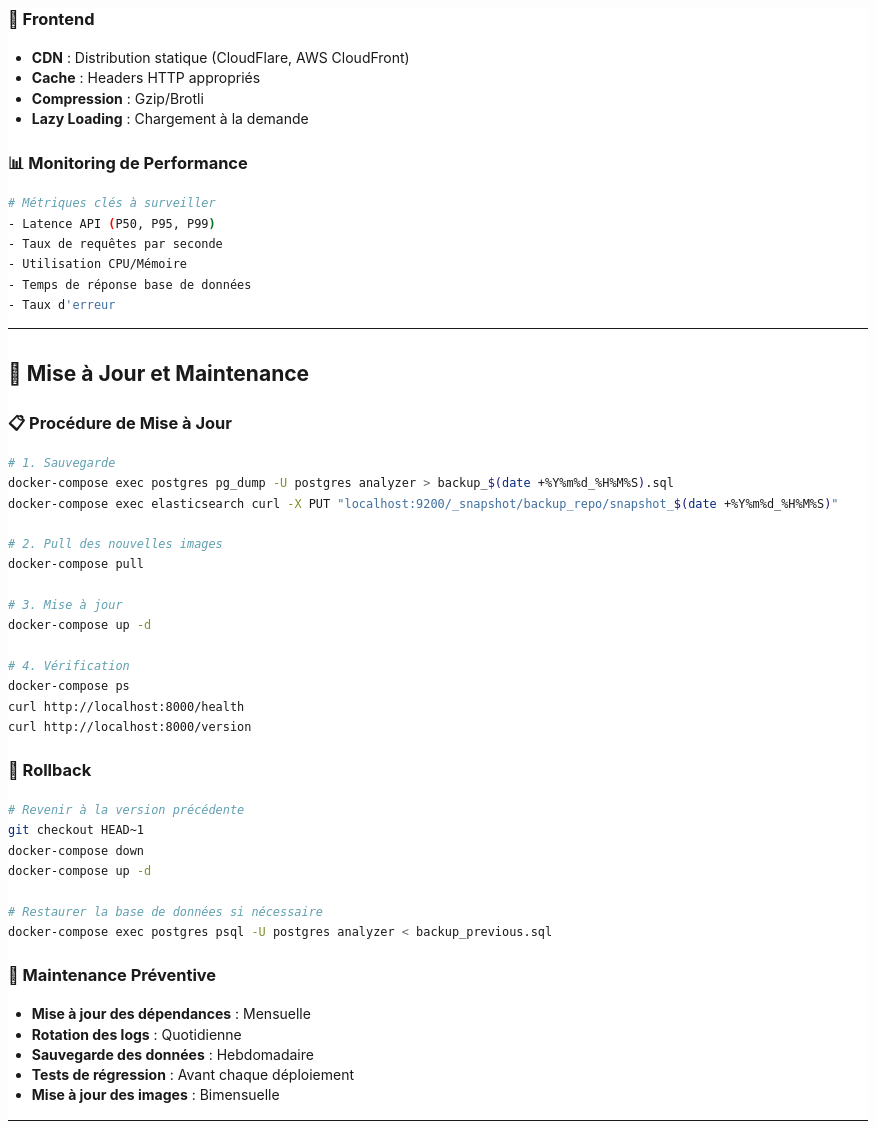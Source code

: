 ### **🎨 Frontend**
- **CDN** : Distribution statique (CloudFlare, AWS CloudFront)
- **Cache** : Headers HTTP appropriés
- **Compression** : Gzip/Brotli
- **Lazy Loading** : Chargement à la demande

### **📊 Monitoring de Performance**
```bash
# Métriques clés à surveiller
- Latence API (P50, P95, P99)
- Taux de requêtes par seconde
- Utilisation CPU/Mémoire
- Temps de réponse base de données
- Taux d'erreur
```

---

## 🔄 **Mise à Jour et Maintenance**

### **📋 Procédure de Mise à Jour**
```bash
# 1. Sauvegarde
docker-compose exec postgres pg_dump -U postgres analyzer > backup_$(date +%Y%m%d_%H%M%S).sql
docker-compose exec elasticsearch curl -X PUT "localhost:9200/_snapshot/backup_repo/snapshot_$(date +%Y%m%d_%H%M%S)"

# 2. Pull des nouvelles images
docker-compose pull

# 3. Mise à jour
docker-compose up -d

# 4. Vérification
docker-compose ps
curl http://localhost:8000/health
curl http://localhost:8000/version
```

### **🔄 Rollback**
```bash
# Revenir à la version précédente
git checkout HEAD~1
docker-compose down
docker-compose up -d

# Restaurer la base de données si nécessaire
docker-compose exec postgres psql -U postgres analyzer < backup_previous.sql
```

### **🔧 Maintenance Préventive**
- **Mise à jour des dépendances** : Mensuelle
- **Rotation des logs** : Quotidienne
- **Sauvegarde des données** : Hebdomadaire
- **Tests de régression** : Avant chaque déploiement
- **Mise à jour des images** : Bimensuelle

---